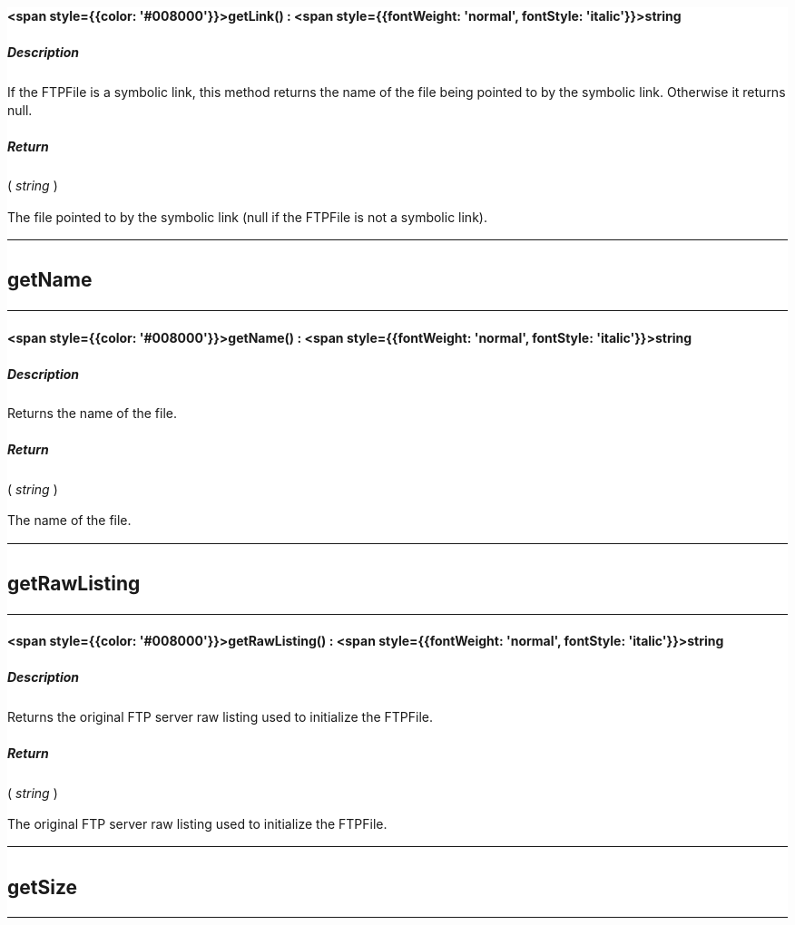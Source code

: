 #### <span style={{color: '#008000'}}>getLink</span>() : <span style={{fontWeight: 'normal', fontStyle: 'italic'}}>string</span>
##### Description

If the FTPFile is a symbolic link, this method returns the name of the file being pointed to by the symbolic link. Otherwise it returns null.

##### Return

( _string_ )

The file pointed to by the symbolic link (null if the FTPFile is not a symbolic link).

---

## getName

---

#### <span style={{color: '#008000'}}>getName</span>() : <span style={{fontWeight: 'normal', fontStyle: 'italic'}}>string</span>
##### Description

Returns the name of the file.

##### Return

( _string_ )

The name of the file.

---

## getRawListing

---

#### <span style={{color: '#008000'}}>getRawListing</span>() : <span style={{fontWeight: 'normal', fontStyle: 'italic'}}>string</span>
##### Description

Returns the original FTP server raw listing used to initialize the FTPFile.

##### Return

( _string_ )

The original FTP server raw listing used to initialize the FTPFile.

---

## getSize

---